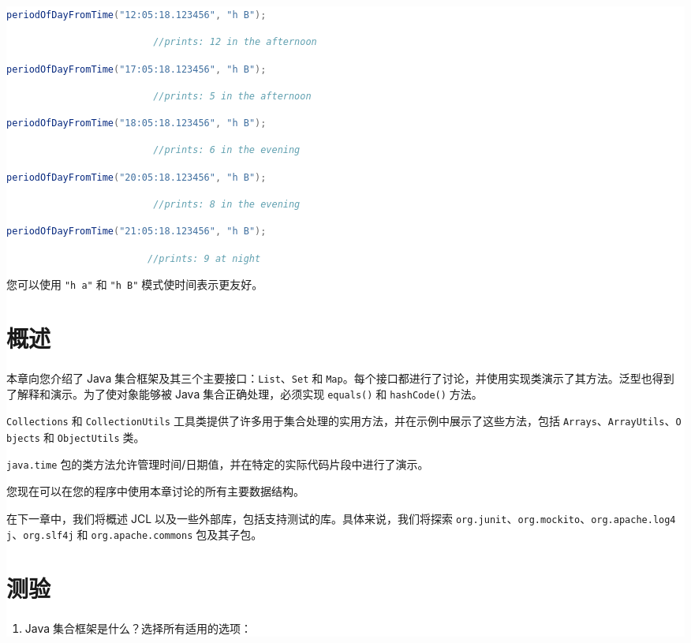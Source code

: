 ```java
periodOfDayFromTime("12:05:18.123456", "h B"); 
```

```java
                          //prints: 12 in the afternoon
```

```java
periodOfDayFromTime("17:05:18.123456", "h B"); 
```

```java
                          //prints: 5 in the afternoon
```

```java
periodOfDayFromTime("18:05:18.123456", "h B"); 
```

```java
                          //prints: 6 in the evening
```

```java
periodOfDayFromTime("20:05:18.123456", "h B"); 
```

```java
                          //prints: 8 in the evening
```

```java
periodOfDayFromTime("21:05:18.123456", "h B"); 
```

```java
                         //prints: 9 at night
```

您可以使用 `"h a"` 和 `"h B"` 模式使时间表示更友好。

# 概述

本章向您介绍了 Java 集合框架及其三个主要接口：`List`、`Set` 和 `Map`。每个接口都进行了讨论，并使用实现类演示了其方法。泛型也得到了解释和演示。为了使对象能够被 Java 集合正确处理，必须实现 `equals()` 和 `hashCode()` 方法。

`Collections` 和 `CollectionUtils` 工具类提供了许多用于集合处理的实用方法，并在示例中展示了这些方法，包括 `Arrays`、`ArrayUtils`、`Objects` 和 `ObjectUtils` 类。

`java.time` 包的类方法允许管理时间/日期值，并在特定的实际代码片段中进行了演示。

您现在可以在您的程序中使用本章讨论的所有主要数据结构。

在下一章中，我们将概述 JCL 以及一些外部库，包括支持测试的库。具体来说，我们将探索 `org.junit`、`org.mockito`、`org.apache.log4j`、`org.slf4j` 和 `org.apache.commons` 包及其子包。

# 测验

1.  Java 集合框架是什么？选择所有适用的选项：
